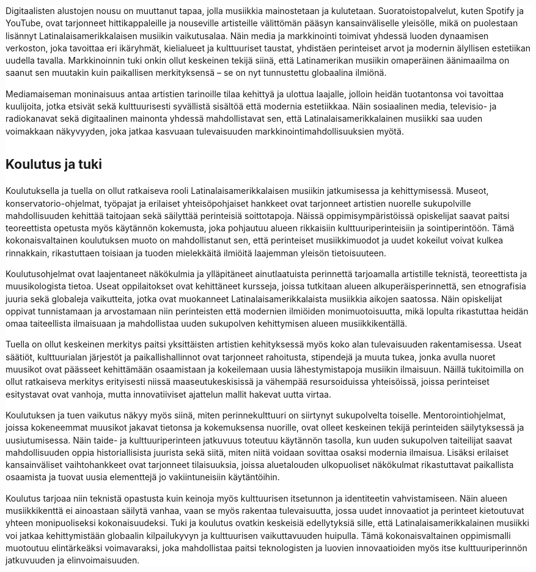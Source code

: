 Digitaalisten alustojen nousu on muuttanut tapaa, jolla musiikkia mainostetaan ja kulutetaan. Suoratoistopalvelut, kuten Spotify ja YouTube, ovat tarjonneet hittikappaleille ja nouseville artisteille välittömän pääsyn kansainväliselle yleisölle, mikä on puolestaan lisännyt Latinalaisamerikkalaisen musiikin vaikutusalaa. Näin media ja markkinointi toimivat yhdessä luoden dynaamisen verkoston, joka tavoittaa eri ikäryhmät, kielialueet ja kulttuuriset taustat, yhdistäen perinteiset arvot ja modernin älyllisen estetiikan uudella tavalla. Markkinoinnin tuki onkin ollut keskeinen tekijä siinä, että Latinamerikan musiikin omaperäinen äänimaailma on saanut sen muutakin kuin paikallisen merkityksensä – se on nyt tunnustettu globaalina ilmiönä.

Mediamaiseman moninaisuus antaa artistien tarinoille tilaa kehittyä ja ulottua laajalle, jolloin heidän tuotantonsa voi tavoittaa kuulijoita, jotka etsivät sekä kulttuurisesti syvällistä sisältöä että modernia estetiikkaa. Näin sosiaalinen media, televisio- ja radiokanavat sekä digitaalinen mainonta yhdessä mahdollistavat sen, että Latinalaisamerikkalainen musiikki saa uuden voimakkaan näkyvyyden, joka jatkaa kasvuaan tulevaisuuden markkinointimahdollisuuksien myötä.


## Koulutus ja tuki

Koulutuksella ja tuella on ollut ratkaiseva rooli Latinalaisamerikkalaisen musiikin jatkumisessa ja kehittymisessä. Museot, konservatorio-ohjelmat, työpajat ja erilaiset yhteisöpohjaiset hankkeet ovat tarjonneet artistien nuorelle sukupolville mahdollisuuden kehittää taitojaan sekä säilyttää perinteisiä soittotapoja. Näissä oppimisympäristöissä opiskelijat saavat paitsi teoreettista opetusta myös käytännön kokemusta, joka pohjautuu alueen rikkaisiin kulttuuriperinteisiin ja sointiperintöön. Tämä kokonaisvaltainen koulutuksen muoto on mahdollistanut sen, että perinteiset musiikkimuodot ja uudet kokeilut voivat kulkea rinnakkain, rikastuttaen toisiaan ja tuoden mielekkäitä ilmiöitä laajemman yleisön tietoisuuteen.  

Koulutusohjelmat ovat laajentaneet näkökulmia ja ylläpitäneet ainutlaatuista perinnettä tarjoamalla artistille teknistä, teoreettista ja muusikologista tietoa. Useat oppilaitokset ovat kehittäneet kursseja, joissa tutkitaan alueen alkuperäisperinnettä, sen etnografisia juuria sekä globaleja vaikutteita, jotka ovat muokanneet Latinalaisamerikkalaista musiikkia aikojen saatossa. Näin opiskelijat oppivat tunnistamaan ja arvostamaan niin perinteisten että modernien ilmiöiden monimuotoisuutta, mikä lopulta rikastuttaa heidän omaa taiteellista ilmaisuaan ja mahdollistaa uuden sukupolven kehittymisen alueen musiikkikentällä.  

Tuella on ollut keskeinen merkitys paitsi yksittäisten artistien kehityksessä myös koko alan tulevaisuuden rakentamisessa. Useat säätiöt, kulttuurialan järjestöt ja paikallishallinnot ovat tarjonneet rahoitusta, stipendejä ja muuta tukea, jonka avulla nuoret muusikot ovat päässeet kehittämään osaamistaan ja kokeilemaan uusia lähestymistapoja musiikin ilmaisuun. Näillä tukitoimilla on ollut ratkaiseva merkitys erityisesti niissä maaseutukeskisissä ja vähempää resursoiduissa yhteisöissä, joissa perinteiset esitystavat ovat vanhoja, mutta innovatiiviset ajattelun mallit hakevat uutta virtaa.  

Koulutuksen ja tuen vaikutus näkyy myös siinä, miten perinnekulttuuri on siirtynyt sukupolvelta toiselle. Mentorointiohjelmat, joissa kokeneemmat muusikot jakavat tietonsa ja kokemuksensa nuorille, ovat olleet keskeinen tekijä perinteiden säilytyksessä ja uusiutumisessa. Näin taide- ja kulttuuriperinteen jatkuvuus toteutuu käytännön tasolla, kun uuden sukupolven taiteilijat saavat mahdollisuuden oppia historiallisista juurista sekä siitä, miten niitä voidaan sovittaa osaksi modernia ilmaisua. Lisäksi erilaiset kansainväliset vaihtohankkeet ovat tarjonneet tilaisuuksia, joissa aluetalouden ulkopuoliset näkökulmat rikastuttavat paikallista osaamista ja tuovat uusia elementtejä jo vakiintuneisiin käytäntöihin.

Koulutus tarjoaa niin teknistä opastusta kuin keinoja myös kulttuurisen itsetunnon ja identiteetin vahvistamiseen. Näin alueen musiikkikenttä ei ainoastaan säilytä vanhaa, vaan se myös rakentaa tulevaisuutta, jossa uudet innovaatiot ja perinteet kietoutuvat yhteen monipuoliseksi kokonaisuudeksi. Tuki ja koulutus ovatkin keskeisiä edellytyksiä sille, että Latinalaisamerikkalainen musiikki voi jatkaa kehittymistään globaalin kilpailukyvyn ja kulttuurisen vaikuttavuuden huipulla. Tämä kokonaisvaltainen oppimismalli muotoutuu elintärkeäksi voimavaraksi, joka mahdollistaa paitsi teknologisten ja luovien innovaatioiden myös itse kulttuuriperinnön jatkuvuuden ja elinvoimaisuuden.
